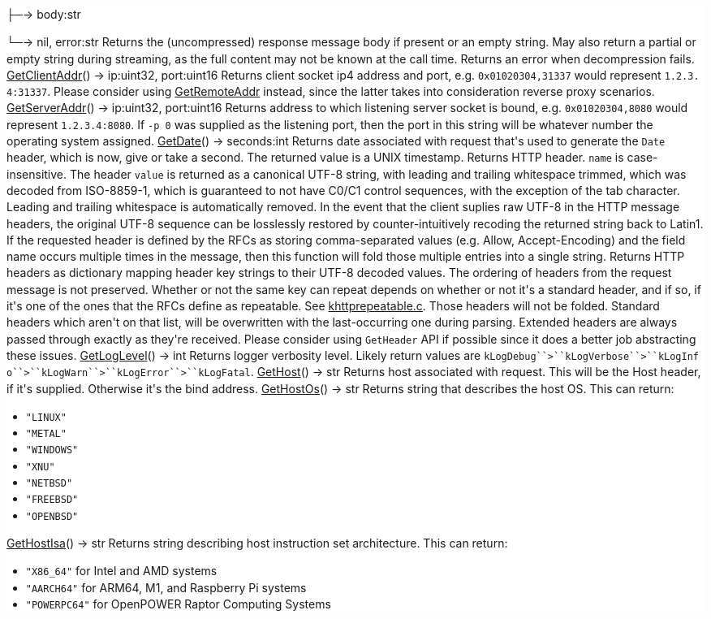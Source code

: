  ├─→ body:str

 └─→ nil, error:str  Returns the (uncompressed) response message body if present or an empty string. May also return a partial or empty string during streaming, as the full content may not be known at the call time. Returns an error when decompression fails. [GetClientAddr](https://redbean.dev/#GetClientAddr)() → ip:uint32, port:uint16  Returns client socket ip4 address and port, e.g. `0x01020304,31337` would represent `1.2.3.4:31337`. Please consider using [GetRemoteAddr](https://redbean.dev/#GetRemoteAddr) instead, since the latter takes into consideration reverse proxy scenarios. [GetServerAddr](https://redbean.dev/#GetServerAddr)() → ip:uint32, port:uint16  Returns address to which listening server socket is bound, e.g. `0x01020304,8080` would represent `1.2.3.4:8080`. If `-p 0` was supplied as the listening port, then the port in this string will be whatever number the operating system assigned. [GetDate](https://redbean.dev/#GetDate)() → seconds:int  Returns date associated with request that's used to generate the `Date` header, which is now, give or take a second. The returned value is a UNIX timestamp.  Returns HTTP header. `name` is case-insensitive. The header `value` is returned as a canonical UTF-8 string, with leading and trailing whitespace trimmed, which was decoded from ISO-8859-1, which is guaranteed to not have C0/C1 control sequences, with the exception of the tab character. Leading and trailing whitespace is automatically removed. In the event that the client suplies raw UTF-8 in the HTTP message headers, the original UTF-8 sequence can be losslessly restored by counter-intuitively recoding the returned string back to Latin1. If the requested header is defined by the RFCs as storing comma-separated values (e.g. Allow, Accept-Encoding) and the field name occurs multiple times in the message, then this function will fold those multiple entries into a single string.  Returns HTTP headers as dictionary mapping header key strings to their UTF-8 decoded values. The ordering of headers from the request message is not preserved. Whether or not the same key can repeat depends on whether or not it's a standard header, and if so, if it's one of the ones that the RFCs define as repeatable. See [khttprepeatable.c](https://github.com/jart/cosmopolitan/blob/42b34c26f8099658386fc867c49b0b8e59993415/net/http/khttprepeatable.c). Those headers will not be folded. Standard headers which aren't on that list, will be overwritten with the last-occurring one during parsing. Extended headers are always passed through exactly as they're received. Please consider using `GetHeader` API if possible since it does a better job abstracting these issues. [GetLogLevel](https://redbean.dev/#GetLogLevel)() → int  Returns logger verbosity level. Likely return values are `kLogDebug``>``kLogVerbose``>``kLogInfo``>``kLogWarn``>``kLogError``>``kLogFatal`. [GetHost](https://redbean.dev/#GetHost)() → str  Returns host associated with request. This will be the Host header, if it's supplied. Otherwise it's the bind address. [GetHostOs](https://redbean.dev/#GetHostOs)() → str  Returns string that describes the host OS. 
This can return:

*   `"LINUX"`
*   `"METAL"`
*   `"WINDOWS"`
*   `"XNU"`
*   `"NETBSD"`
*   `"FREEBSD"`
*   `"OPENBSD"`

[GetHostIsa](https://redbean.dev/#GetHostIsa)() → str  Returns string describing host instruction set architecture. 
This can return:

*   `"X86_64"` for Intel and AMD systems 
*   `"AARCH64"` for ARM64, M1, and Raspberry Pi systems 
*   `"POWERPC64"` for OpenPOWER Raptor Computing Systems 
